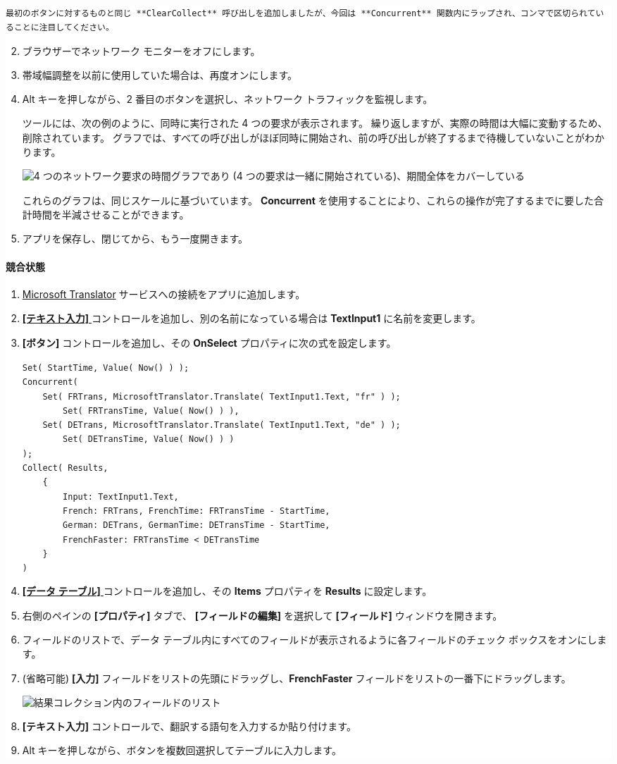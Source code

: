     最初のボタンに対するものと同じ **ClearCollect** 呼び出しを追加しましたが、今回は **Concurrent** 関数内にラップされ、コンマで区切られていることに注目してください。

2. ブラウザーでネットワーク モニターをオフにします。

1. 帯域幅調整を以前に使用していた場合は、再度オンにします。

3. Alt キーを押しながら、2 番目のボタンを選択し、ネットワーク トラフィックを監視します。

    ツールには、次の例のように、同時に実行された 4 つの要求が表示されます。  繰り返しますが、実際の時間は大幅に変動するため、削除されています。  グラフでは、すべての呼び出しがほぼ同時に開始され、前の呼び出しが終了するまで待機していないことがわかります。

    ![4 つのネットワーク要求の時間グラフであり (4 つの要求は一緒に開始されている)、期間全体をカバーしている](media/function-concurrent/concurrent-network.png)

    これらのグラフは、同じスケールに基づいています。 **Concurrent** を使用することにより、これらの操作が完了するまでに要した合計時間を半減させることができます。 

5. アプリを保存し、閉じてから、もう一度開きます。

#### <a name="race-condition"></a>競合状態

1. [Microsoft Translator](../connections/connection-microsoft-translator.md) サービスへの接続をアプリに追加します。

2. [ **[テキスト入力]** ](../controls/control-text-input.md) コントロールを追加し、別の名前になっている場合は **TextInput1** に名前を変更します。

3. **[ボタン]** コントロールを追加し、その **OnSelect** プロパティに次の式を設定します。

    ```powerapps-dot
    Set( StartTime, Value( Now() ) );
    Concurrent(
        Set( FRTrans, MicrosoftTranslator.Translate( TextInput1.Text, "fr" ) ); 
            Set( FRTransTime, Value( Now() ) ),
        Set( DETrans, MicrosoftTranslator.Translate( TextInput1.Text, "de" ) ); 
            Set( DETransTime, Value( Now() ) )
    );
    Collect( Results,
        { 
            Input: TextInput1.Text,
            French: FRTrans, FrenchTime: FRTransTime - StartTime, 
            German: DETrans, GermanTime: DETransTime - StartTime, 
            FrenchFaster: FRTransTime < DETransTime
        }
    )
    ```

4. [ **[データ テーブル]** ](../controls/control-data-table.md) コントロールを追加し、その **Items** プロパティを **Results** に設定します。

1. 右側のペインの **[プロパティ]** タブで、 **[フィールドの編集]** を選択して **[フィールド]** ウィンドウを開きます。

1. フィールドのリストで、データ テーブル内にすべてのフィールドが表示されるように各フィールドのチェック ボックスをオンにします。

1. (省略可能) **[入力]** フィールドをリストの先頭にドラッグし、**FrenchFaster** フィールドをリストの一番下にドラッグします。

    ![結果コレクション内のフィールドのリスト](media/function-concurrent/field-list.png) 

6. **[テキスト入力]** コントロールで、翻訳する語句を入力するか貼り付けます。

7. Alt キーを押しながら、ボタンを複数回選択してテーブルに入力します。
